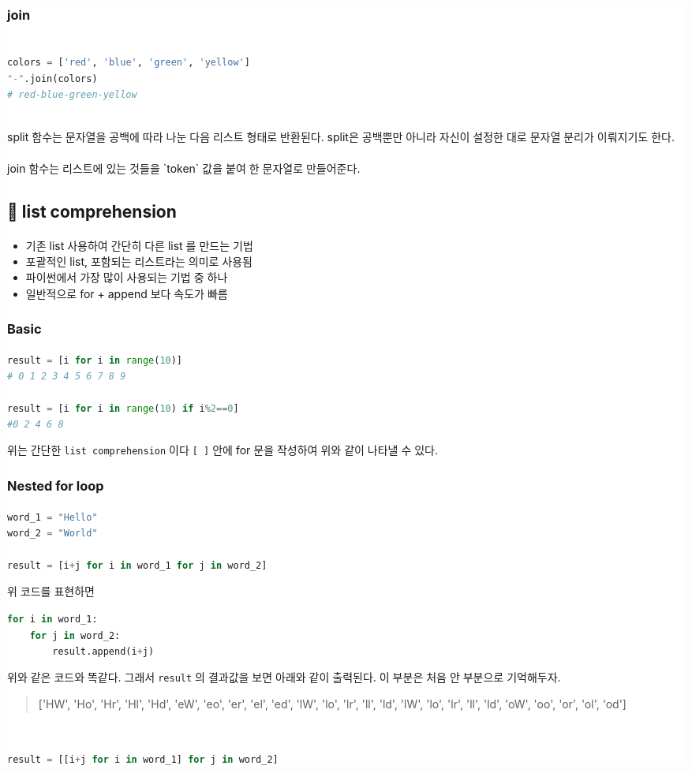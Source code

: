 ### join
```python

colors = ['red', 'blue', 'green', 'yellow']
"-".join(colors)
# red-blue-green-yellow
```
<br>
split 함수는 문자열을 공백에 따라 나눈 다음 리스트 형태로 반환된다. split은 공백뿐만 아니라 자신이 설정한 대로 문자열 분리가 이뤄지기도 한다.<br><br>
join 함수는 리스트에 있는 것들을 `token` 값을 붙여 한 문자열로 만들어준다.

## 🔗 list comprehension

- 기존 list 사용하여 간단히 다른 list 를 만드는 기법
- 포괄적인 list, 포함되는 리스트라는 의미로 사용됨
- 파이썬에서 가장 많이 사용되는 기법 중 하나
- 일반적으로 for + append 보다 속도가 빠름


### Basic
```python
result = [i for i in range(10)]
# 0 1 2 3 4 5 6 7 8 9

result = [i for i in range(10) if i%2==0]
#0 2 4 6 8
```
위는 간단한 `list comprehension` 이다 `[ ]` 안에 for 문을 작성하여 위와 같이 나타낼 수 있다.

### Nested for loop

```python
word_1 = "Hello"
word_2 = "World"

result = [i+j for i in word_1 for j in word_2]
```
위 코드를 표현하면

```python
for i in word_1:
	for j in word_2:
		result.append(i+j)
```

위와 같은 코드와 똑같다. 그래서 `result` 의 결과값을 보면 아래와 같이 출력된다. 이 부분은 처음 안 부분으로 기억해두자.
> ['HW', 'Ho', 'Hr', 'Hl', 'Hd', 'eW', 'eo', 'er', 'el', 'ed', 'lW', 'lo', 'lr', 'll', 'ld', 'lW', 'lo', 'lr', 'll', 'ld', 'oW', 'oo', 'or', 'ol', 'od']

<br>

```python
result = [[i+j for i in word_1] for j in word_2]
```
